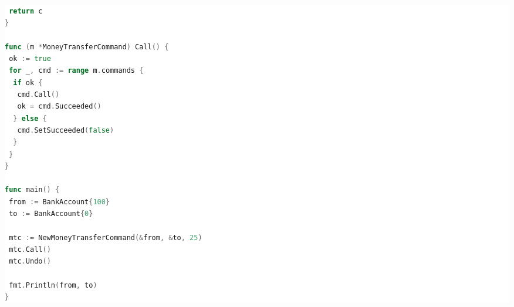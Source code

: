 ```go
 return c
}

func (m *MoneyTransferCommand) Call() {
 ok := true
 for _, cmd := range m.commands {
  if ok {
   cmd.Call()
   ok = cmd.Succeeded()
  } else {
   cmd.SetSucceeded(false)
  }
 }
}

func main() {
 from := BankAccount{100}
 to := BankAccount{0}

 mtc := NewMoneyTransferCommand(&from, &to, 25)
 mtc.Call()
 mtc.Undo()

 fmt.Println(from, to)
}
```
